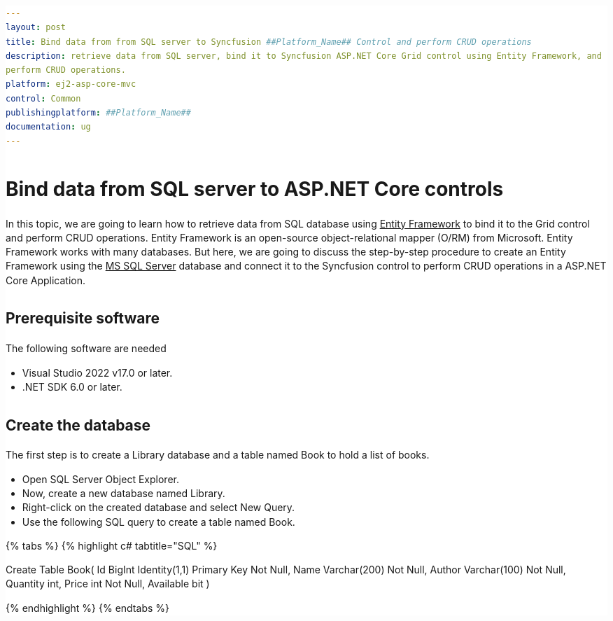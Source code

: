 ```yaml
---
layout: post
title: Bind data from from SQL server to Syncfusion ##Platform_Name## Control and perform CRUD operations
description: retrieve data from SQL server, bind it to Syncfusion ASP.NET Core Grid control using Entity Framework, and perform CRUD operations.
platform: ej2-asp-core-mvc
control: Common
publishingplatform: ##Platform_Name##
documentation: ug
---
```


# Bind data from SQL server to ASP.NET Core controls

In this topic, we are going to learn how to retrieve data from SQL database using [Entity Framework](https://docs.microsoft.com/en-us/ef/core/) to bind it to the Grid control and perform CRUD operations. 
Entity Framework is an open-source object-relational mapper (O/RM) from Microsoft.  Entity Framework works with many databases. But here, we are going to discuss the step-by-step procedure to create an Entity Framework using the [MS SQL Server](https://en.wikipedia.org/wiki/Microsoft_SQL_Server) database and connect it to the Syncfusion control to perform CRUD operations in a ASP.NET Core Application.

## Prerequisite software

The following software are needed
* Visual Studio 2022 v17.0 or later.
* .NET SDK 6.0 or later.

## Create the database

The first step is to create a Library database and a table named Book to hold a list of books.

* Open SQL Server Object Explorer.
* Now, create a new database named Library.
* Right-click on the created database and select New Query.
* Use the following SQL query to create a table named Book.

{% tabs %}
{% highlight c# tabtitle="SQL" %}

Create Table Book(
Id BigInt Identity(1,1) Primary Key Not Null,
Name Varchar(200) Not Null,
Author Varchar(100) Not Null,
Quantity int,
Price int Not Null,
Available bit
)

{% endhighlight %}
{% endtabs %}

